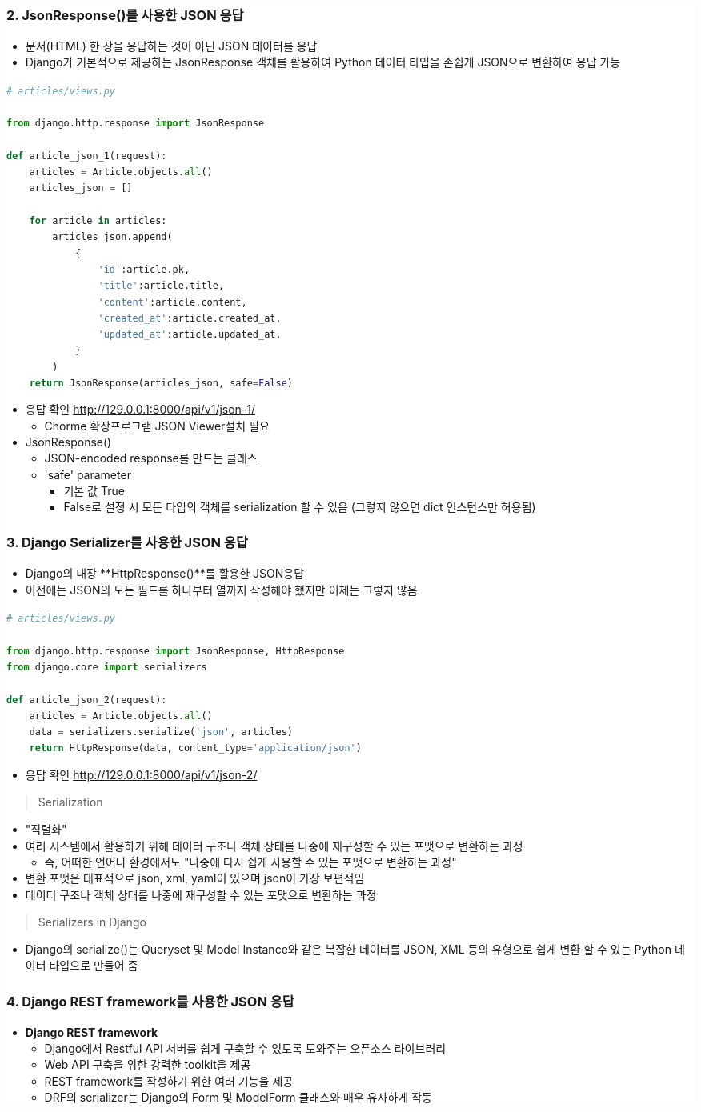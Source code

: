### 2. JsonResponse()를 사용한 JSON 응답
- 문서(HTML) 한 장을 응답하는 것이 아닌 JSON 데이터를 응답
- Django가 기본적으로 제공하는 JsonResponse 객체를 활용하여 Python 데이터 타입을 손쉽게 JSON으로 변환하여 응답 가능
```python
# articles/views.py

from django.http.response import JsonResponse

def article_json_1(request):
    articles = Article.objects.all()
    articles_json = []
    
    for article in articles:
        articles_json.append(
            {
                'id':article.pk,
                'title':article.title,
                'content':article.content,
                'created_at':article.created_at,
                'updated_at':article.updated_at,
            }
        )
    return JsonResponse(articles_json, safe=False)
```
- 응답 확인 http://129.0.0.1:8000/api/v1/json-1/
    - Chorme 확장프로그램 JSON Viewer설치 필요
- JsonResponse()
    - JSON-encoded response를 만드는 클래스
    - 'safe' parameter
        - 기본 값 True
        - False로 설정 시 모든 타입의 객체를 serialization 할 수 있음
        (그렇지 않으면 dict 인스턴스만 허용됨)
### 3. Django Serializer를 사용한 JSON 응답
- Django의 내장 **HttpResponse()**를 활용한 JSON응답
- 이전에는 JSON의 모든 필드를 하나부터 열까지 작성해야 했지만 이제는 그렇지 않음
```python
# articles/views.py

from django.http.response import JsonResponse, HttpResponse
from django.core import serializers

def article_json_2(request):
    articles = Article.objects.all()
    data = serializers.serialize('json', articles)
    return HttpResponse(data, content_type='application/json')
```
- 응답 확인 http://129.0.0.1:8000/api/v1/json-2/
> Serialization
- "직렬화"
- 여러 시스템에서 활용하기 위해 데이터 구조나 객체 상태를 나중에 재구성할 수 있는 포맷으로 변환하는 과정
    - 즉, 어떠한 언어나 환경에서도 "나중에 다시 쉽게 사용할 수 있는 포맷으로 변환하는 과정"
- 변환 포맷은 대표적으로 json, xml, yaml이 있으며 json이 가장 보편적임
- 데이터 구조나 객체 상태를 나중에 재구성할 수 있는 포맷으로 변환하는 과정
> Serializers in Django
- Django의 serialize()는 Queryset 및 Model Instance와 같은 복잡한 데이터를 JSON, XML 등의 유형으로 쉽게 변환 할 수 있는 Python 데이터 타입으로 만들어 줌
### 4. Django REST framework를 사용한 JSON 응답
- **Django REST framework**
    - Django에서 Restful API 서버를 쉽게 구축할 수 있도록 도와주는 오픈소스 라이브러리
    - Web API 구축을 위한 강력한 toolkit을 제공
    - REST framework를 작성하기 위한 여러 기능을 제공
    - DRF의 serializer는 Django의 Form 및 ModelForm 클래스와 매우 유사하게 작동